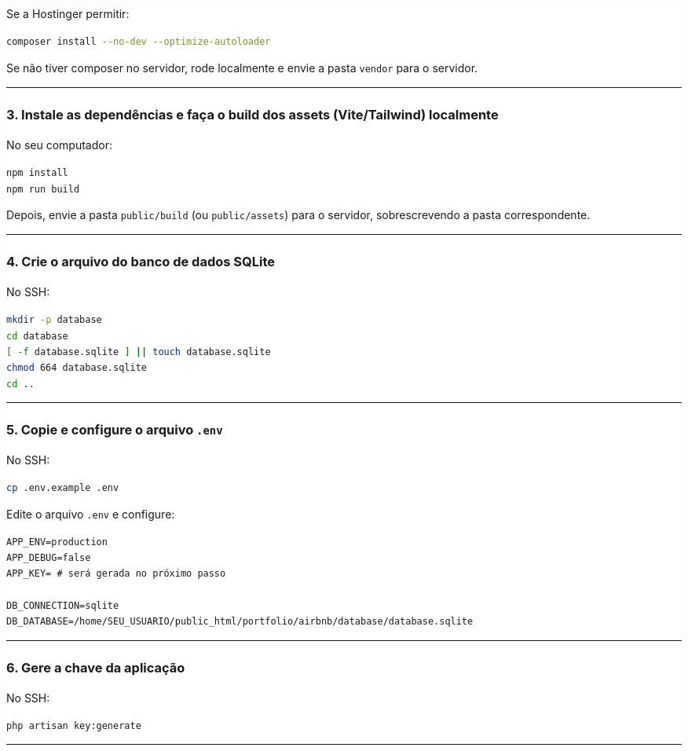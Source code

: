 Se a Hostinger permitir:
```bash
composer install --no-dev --optimize-autoloader
```
Se não tiver composer no servidor, rode localmente e envie a pasta `vendor` para o servidor.

---

### 3. Instale as dependências e faça o build dos assets (Vite/Tailwind) **localmente**

No seu computador:
```bash
npm install
npm run build
```
Depois, envie a pasta `public/build` (ou `public/assets`) para o servidor, sobrescrevendo a pasta correspondente.

---

### 4. Crie o arquivo do banco de dados SQLite

No SSH:
```bash
mkdir -p database
cd database
[ -f database.sqlite ] || touch database.sqlite
chmod 664 database.sqlite
cd ..
```

---

### 5. Copie e configure o arquivo `.env`

No SSH:
```bash
cp .env.example .env
```
Edite o arquivo `.env` e configure:
```
APP_ENV=production
APP_DEBUG=false
APP_KEY= # será gerada no próximo passo

DB_CONNECTION=sqlite
DB_DATABASE=/home/SEU_USUARIO/public_html/portfolio/airbnb/database/database.sqlite
```

---

### 6. Gere a chave da aplicação

No SSH:
```bash
php artisan key:generate
```

---